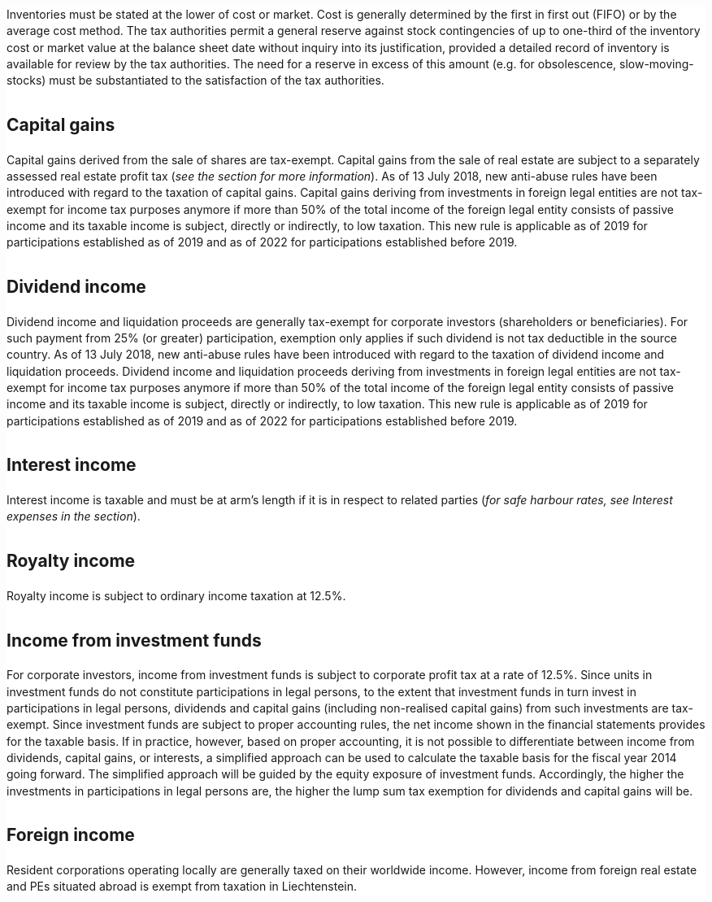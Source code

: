 Inventories must be stated at the lower of cost or market. Cost is generally determined by the first in first out (FIFO) or by the average cost method. The tax authorities permit a general reserve against stock contingencies of up to one-third of the inventory cost or market value at the balance sheet date without inquiry into its justification, provided a detailed record of inventory is available for review by the tax authorities. The need for a reserve in excess of this amount (e.g. for obsolescence, slow-moving-stocks) must be substantiated to the satisfaction of the tax authorities.
## Capital gains
Capital gains derived from the sale of shares are tax-exempt. Capital gains from the sale of real estate are subject to a separately assessed real estate profit tax (_see the section for more information_).
As of 13 July 2018, new anti-abuse rules have been introduced with regard to the taxation of capital gains. Capital gains deriving from investments in foreign legal entities are not tax-exempt for income tax purposes anymore if more than 50% of the total income of the foreign legal entity consists of passive income and its taxable income is subject, directly or indirectly, to low taxation. This new rule is applicable as of 2019 for participations established as of 2019 and as of 2022 for participations established before 2019.
## Dividend income
Dividend income and liquidation proceeds are generally tax-exempt for corporate investors (shareholders or beneficiaries). For such payment from 25% (or greater) participation, exemption only applies if such dividend is not tax deductible in the source country.
As of 13 July 2018, new anti-abuse rules have been introduced with regard to the taxation of dividend income and liquidation proceeds. Dividend income and liquidation proceeds deriving from investments in foreign legal entities are not tax-exempt for income tax purposes anymore if more than 50% of the total income of the foreign legal entity consists of passive income and its taxable income is subject, directly or indirectly, to low taxation. This new rule is applicable as of 2019 for participations established as of 2019 and as of 2022 for participations established before 2019.
## Interest income
Interest income is taxable and must be at arm’s length if it is in respect to related parties (_for safe harbour rates, see Interest expenses in the section_).
## Royalty income
Royalty income is subject to ordinary income taxation at 12.5%. 
## Income from investment funds
For corporate investors, income from investment funds is subject to corporate profit tax at a rate of 12.5%. Since units in investment funds do not constitute participations in legal persons, to the extent that investment funds in turn invest in participations in legal persons, dividends and capital gains (including non-realised capital gains) from such investments are tax-exempt. Since investment funds are subject to proper accounting rules, the net income shown in the financial statements provides for the taxable basis. If in practice, however, based on proper accounting, it is not possible to differentiate between income from dividends, capital gains, or interests, a simplified approach can be used to calculate the taxable basis for the fiscal year 2014 going forward. The simplified approach will be guided by the equity exposure of investment funds. Accordingly, the higher the investments in participations in legal persons are, the higher the lump sum tax exemption for dividends and capital gains will be.
## Foreign income
Resident corporations operating locally are generally taxed on their worldwide income. However, income from foreign real estate and PEs situated abroad is exempt from taxation in Liechtenstein.
